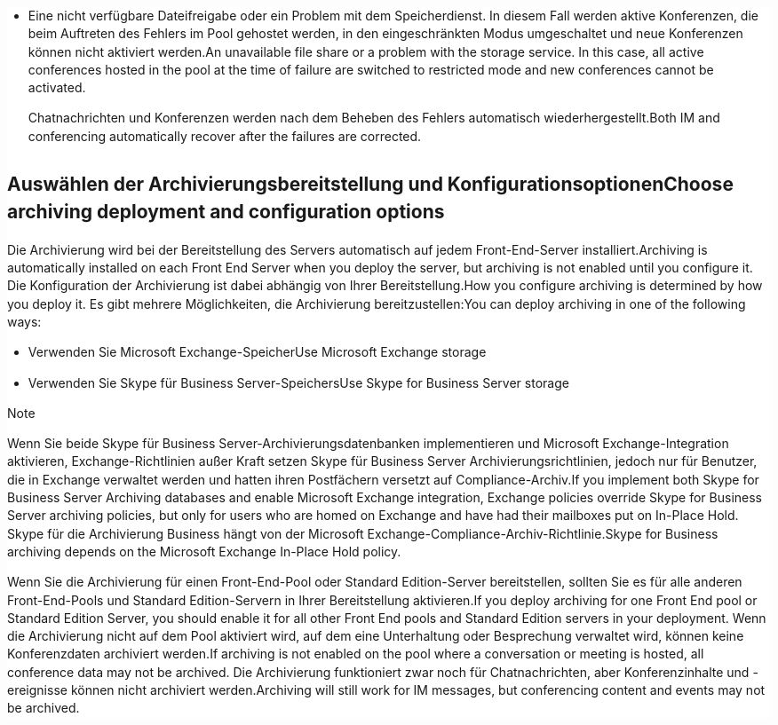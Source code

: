   - <span data-ttu-id="fc0ab-p119">Eine nicht verfügbare Dateifreigabe oder ein Problem mit dem Speicherdienst. In diesem Fall werden aktive Konferenzen, die beim Auftreten des Fehlers im Pool gehostet werden, in den eingeschränkten Modus umgeschaltet und neue Konferenzen können nicht aktiviert werden.</span><span class="sxs-lookup"><span data-stu-id="fc0ab-p119">An unavailable file share or a problem with the storage service. In this case, all active conferences hosted in the pool at the time of failure are switched to restricted mode and new conferences cannot be activated.</span></span>
    
    <span data-ttu-id="fc0ab-169">Chatnachrichten und Konferenzen werden nach dem Beheben des Fehlers automatisch wiederhergestellt.</span><span class="sxs-lookup"><span data-stu-id="fc0ab-169">Both IM and conferencing automatically recover after the failures are corrected.</span></span>
    
## <a name="choose-archiving-deployment-and-configuration-options"></a><span data-ttu-id="fc0ab-170">Auswählen der Archivierungsbereitstellung und Konfigurationsoptionen</span><span class="sxs-lookup"><span data-stu-id="fc0ab-170">Choose archiving deployment and configuration options</span></span>

<span data-ttu-id="fc0ab-171">Die Archivierung wird bei der Bereitstellung des Servers automatisch auf jedem Front-End-Server installiert.</span><span class="sxs-lookup"><span data-stu-id="fc0ab-171">Archiving is automatically installed on each Front End Server when you deploy the server, but archiving is not enabled until you configure it.</span></span> <span data-ttu-id="fc0ab-172">Die Konfiguration der Archivierung ist dabei abhängig von Ihrer Bereitstellung.</span><span class="sxs-lookup"><span data-stu-id="fc0ab-172">How you configure archiving is determined by how you deploy it.</span></span> <span data-ttu-id="fc0ab-173">Es gibt mehrere Möglichkeiten, die Archivierung bereitzustellen:</span><span class="sxs-lookup"><span data-stu-id="fc0ab-173">You can deploy archiving in one of the following ways:</span></span>
  
- <span data-ttu-id="fc0ab-174">Verwenden Sie Microsoft Exchange-Speicher</span><span class="sxs-lookup"><span data-stu-id="fc0ab-174">Use Microsoft Exchange storage</span></span>
    
- <span data-ttu-id="fc0ab-175">Verwenden Sie Skype für Business Server-Speichers</span><span class="sxs-lookup"><span data-stu-id="fc0ab-175">Use Skype for Business Server storage</span></span>
    
> [!NOTE]
> <span data-ttu-id="fc0ab-176">Wenn Sie beide Skype für Business Server-Archivierungsdatenbanken implementieren und Microsoft Exchange-Integration aktivieren, Exchange-Richtlinien außer Kraft setzen Skype für Business Server Archivierungsrichtlinien, jedoch nur für Benutzer, die in Exchange verwaltet werden und hatten ihren Postfächern versetzt auf Compliance-Archiv.</span><span class="sxs-lookup"><span data-stu-id="fc0ab-176">If you implement both Skype for Business Server Archiving databases and enable Microsoft Exchange integration, Exchange policies override Skype for Business Server archiving policies, but only for users who are homed on Exchange and have had their mailboxes put on In-Place Hold.</span></span> <span data-ttu-id="fc0ab-177">Skype für die Archivierung Business hängt von der Microsoft Exchange-Compliance-Archiv-Richtlinie.</span><span class="sxs-lookup"><span data-stu-id="fc0ab-177">Skype for Business archiving depends on the Microsoft Exchange In-Place Hold policy.</span></span> 
  
<span data-ttu-id="fc0ab-178">Wenn Sie die Archivierung für einen Front-End-Pool oder Standard Edition-Server bereitstellen, sollten Sie es für alle anderen Front-End-Pools und Standard Edition-Servern in Ihrer Bereitstellung aktivieren.</span><span class="sxs-lookup"><span data-stu-id="fc0ab-178">If you deploy archiving for one Front End pool or Standard Edition Server, you should enable it for all other Front End pools and Standard Edition servers in your deployment.</span></span> <span data-ttu-id="fc0ab-179">Wenn die Archivierung nicht auf dem Pool aktiviert wird, auf dem eine Unterhaltung oder Besprechung verwaltet wird, können keine Konferenzdaten archiviert werden.</span><span class="sxs-lookup"><span data-stu-id="fc0ab-179">If archiving is not enabled on the pool where a conversation or meeting is hosted, all conference data may not be archived.</span></span> <span data-ttu-id="fc0ab-180">Die Archivierung funktioniert zwar noch für Chatnachrichten, aber Konferenzinhalte und -ereignisse können nicht archiviert werden.</span><span class="sxs-lookup"><span data-stu-id="fc0ab-180">Archiving will still work for IM messages, but conferencing content and events may not be archived.</span></span>
  